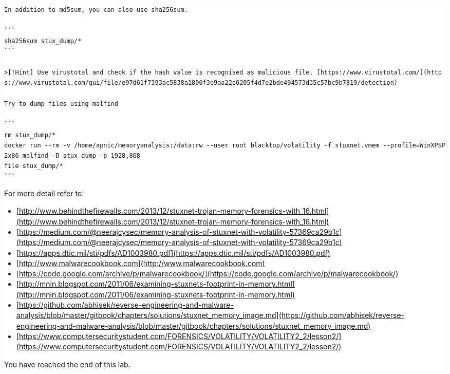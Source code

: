 	In addition to md5sum, you can also use sha256sum. 

	```
	sha256sum stux_dump/*
	```

	>[!Hint] Use virustotal and check if the hash value is recognised as malicious file. [https://www.virustotal.com/](https://www.virustotal.com/gui/file/e97d61f7393ac5838a1800f3e9aa22c6205f4d7e2bde494573d35c57bc9b7819/detection)

	Try to dump files using malfind

	```
	rm stux_dump/*
	docker run --rm -v /home/apnic/memoryanalysis:/data:rw --user root blacktop/volatility -f stuxnet.vmem --profile=WinXPSP2x86 malfind -D stux_dump -p 1928,868 
	file stux_dump/*
	```		



For more detail refer to:

* [http://www.behindthefirewalls.com/2013/12/stuxnet-trojan-memory-forensics-with_16.html](http://www.behindthefirewalls.com/2013/12/stuxnet-trojan-memory-forensics-with_16.html)
* [https://medium.com/@neerajcysec/memory-analysis-of-stuxnet-with-volatility-57369ca29b1c](https://medium.com/@neerajcysec/memory-analysis-of-stuxnet-with-volatility-57369ca29b1c)
* [https://apps.dtic.mil/sti/pdfs/AD1003980.pdf](https://apps.dtic.mil/sti/pdfs/AD1003980.pdf)
* [http://www.malwarecookbook.com](http://www.malwarecookbook.com)
* [https://code.google.com/archive/p/malwarecookbook/](https://code.google.com/archive/p/malwarecookbook/)
* [http://mnin.blogspot.com/2011/06/examining-stuxnets-footprint-in-memory.html](http://mnin.blogspot.com/2011/06/examining-stuxnets-footprint-in-memory.html)
* [https://github.com/abhisek/reverse-engineering-and-malware-analysis/blob/master/gitbook/chapters/solutions/stuxnet_memory_image.md](https://github.com/abhisek/reverse-engineering-and-malware-analysis/blob/master/gitbook/chapters/solutions/stuxnet_memory_image.md)
* [https://www.computersecuritystudent.com/FORENSICS/VOLATILITY/VOLATILITY2_2/lesson2/](https://www.computersecuritystudent.com/FORENSICS/VOLATILITY/VOLATILITY2_2/lesson2/)

You have reached the end of this lab. 
